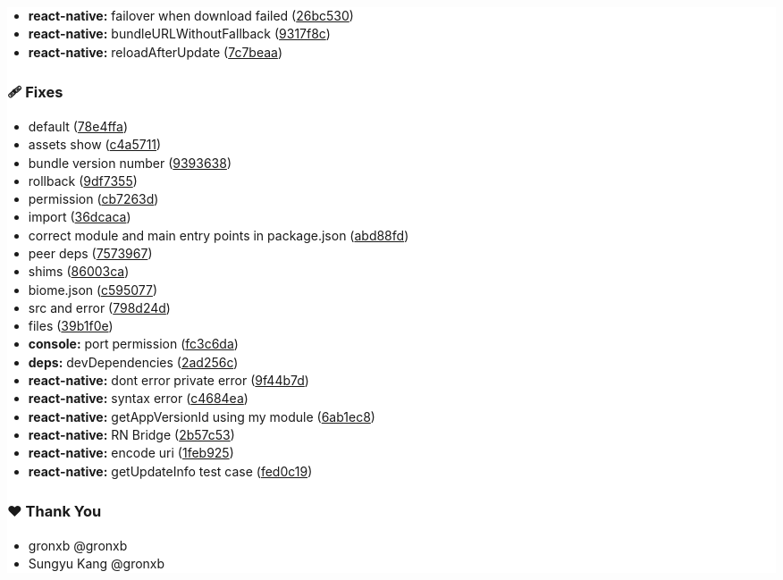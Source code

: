 - **react-native:** failover when download failed ([26bc530](https://github.com/gronxb/hot-updater/commit/26bc530))
- **react-native:** bundleURLWithoutFallback ([9317f8c](https://github.com/gronxb/hot-updater/commit/9317f8c))
- **react-native:** reloadAfterUpdate ([7c7beaa](https://github.com/gronxb/hot-updater/commit/7c7beaa))

### 🩹 Fixes

- default ([78e4ffa](https://github.com/gronxb/hot-updater/commit/78e4ffa))
- assets show ([c4a5711](https://github.com/gronxb/hot-updater/commit/c4a5711))
- bundle version number ([9393638](https://github.com/gronxb/hot-updater/commit/9393638))
- rollback ([9df7355](https://github.com/gronxb/hot-updater/commit/9df7355))
- permission ([cb7263d](https://github.com/gronxb/hot-updater/commit/cb7263d))
- import ([36dcaca](https://github.com/gronxb/hot-updater/commit/36dcaca))
- correct module and main entry points in package.json ([abd88fd](https://github.com/gronxb/hot-updater/commit/abd88fd))
- peer deps ([7573967](https://github.com/gronxb/hot-updater/commit/7573967))
- shims ([86003ca](https://github.com/gronxb/hot-updater/commit/86003ca))
- biome.json ([c595077](https://github.com/gronxb/hot-updater/commit/c595077))
- src and error ([798d24d](https://github.com/gronxb/hot-updater/commit/798d24d))
- files ([39b1f0e](https://github.com/gronxb/hot-updater/commit/39b1f0e))
- **console:** port permission ([fc3c6da](https://github.com/gronxb/hot-updater/commit/fc3c6da))
- **deps:** devDependencies ([2ad256c](https://github.com/gronxb/hot-updater/commit/2ad256c))
- **react-native:** dont error private error ([9f44b7d](https://github.com/gronxb/hot-updater/commit/9f44b7d))
- **react-native:** syntax error ([c4684ea](https://github.com/gronxb/hot-updater/commit/c4684ea))
- **react-native:** getAppVersionId using my module ([6ab1ec8](https://github.com/gronxb/hot-updater/commit/6ab1ec8))
- **react-native:** RN Bridge ([2b57c53](https://github.com/gronxb/hot-updater/commit/2b57c53))
- **react-native:** encode uri ([1feb925](https://github.com/gronxb/hot-updater/commit/1feb925))
- **react-native:** getUpdateInfo test case ([fed0c19](https://github.com/gronxb/hot-updater/commit/fed0c19))

### ❤️  Thank You

- gronxb @gronxb
- Sungyu Kang @gronxb